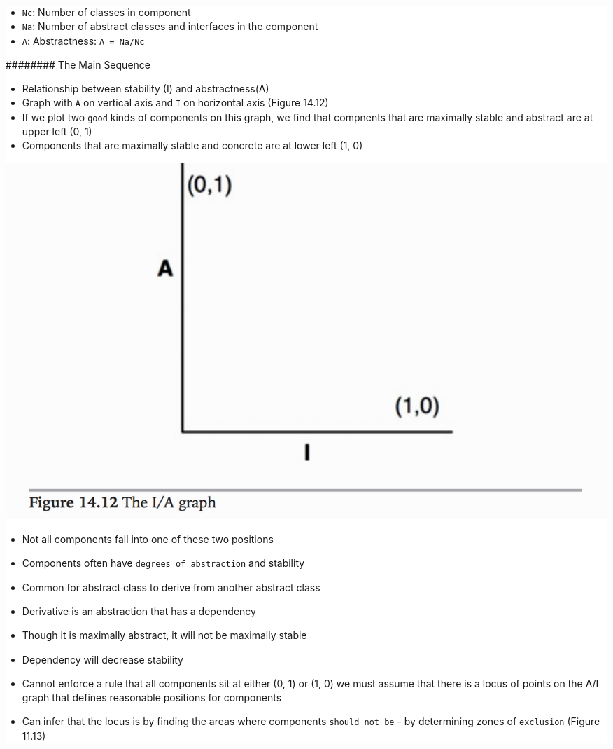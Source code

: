 - `Nc`: Number of classes in component
- `Na`: Number of abstract classes and interfaces in the component
- `A`: Abstractness: `A = Na/Nc`

######## The Main Sequence

- Relationship between stability (I) and abstractness(A)
- Graph with `A` on vertical axis and `I` on horizontal axis (Figure 14.12)
- If we plot two `good` kinds of components on this graph, we find that compnents that are maximally stable and abstract are at upper left (0, 1)
- Components that are maximally stable and concrete are at lower left (1, 0)

![alt text](images/Figure-14.12.png)

- Not all components fall into one of these two positions
- Components often have `degrees of abstraction` and stability
- Common for abstract class to derive from another abstract class
- Derivative is an abstraction that has a dependency
- Though it is maximally abstract, it will not be maximally stable
- Dependency will decrease stability

- Cannot enforce a rule that all components sit at either (0, 1) or (1, 0) we must assume that there is a locus of points on the A/I graph that defines reasonable positions for components
- Can infer that the locus is by finding the areas where components `should not be` - by determining zones of `exclusion` (Figure 11.13)
